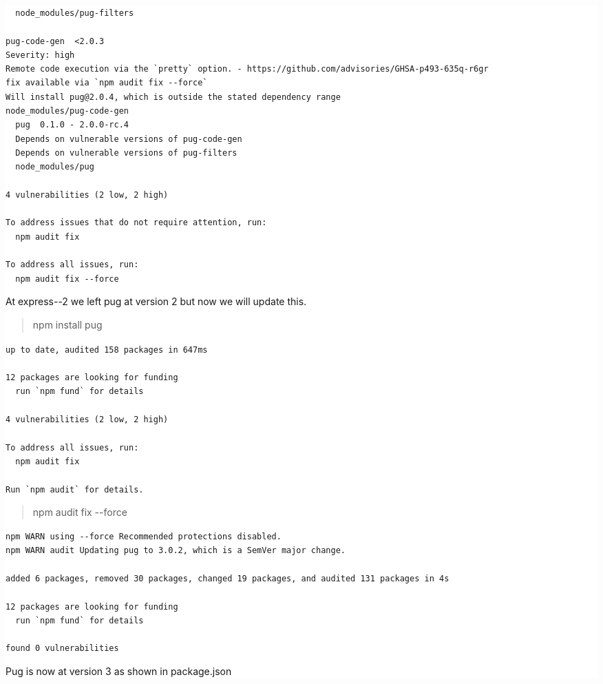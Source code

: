```code
  node_modules/pug-filters

pug-code-gen  <2.0.3
Severity: high
Remote code execution via the `pretty` option. - https://github.com/advisories/GHSA-p493-635q-r6gr
fix available via `npm audit fix --force`
Will install pug@2.0.4, which is outside the stated dependency range
node_modules/pug-code-gen
  pug  0.1.0 - 2.0.0-rc.4
  Depends on vulnerable versions of pug-code-gen
  Depends on vulnerable versions of pug-filters
  node_modules/pug

4 vulnerabilities (2 low, 2 high)

To address issues that do not require attention, run:
  npm audit fix

To address all issues, run:
  npm audit fix --force
 ``` 
At express--2 we left pug at version 2 but now we will update this.

> npm install pug

```code
up to date, audited 158 packages in 647ms

12 packages are looking for funding
  run `npm fund` for details

4 vulnerabilities (2 low, 2 high)

To address all issues, run:
  npm audit fix

Run `npm audit` for details.
```
> npm audit fix --force

```code
npm WARN using --force Recommended protections disabled.
npm WARN audit Updating pug to 3.0.2, which is a SemVer major change.

added 6 packages, removed 30 packages, changed 19 packages, and audited 131 packages in 4s

12 packages are looking for funding
  run `npm fund` for details

found 0 vulnerabilities
```

Pug is now at version 3 as shown in package.json
